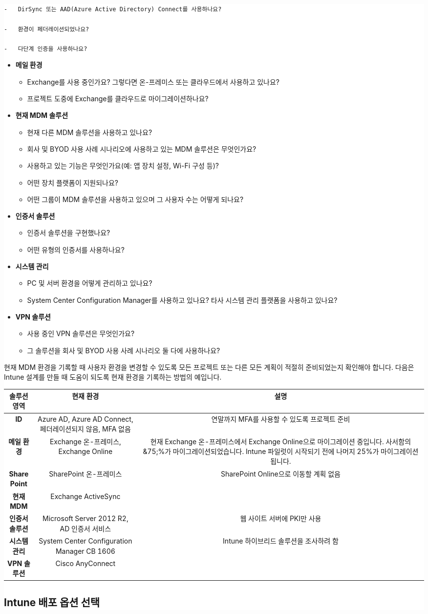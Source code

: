     -   DirSync 또는 AAD(Azure Active Directory) Connect를 사용하나요?

    -   환경이 페더레이션되었나요?

    -   다단계 인증을 사용하나요?

-   **메일 환경**

    -   Exchange를 사용 중인가요? 그렇다면 온-프레미스 또는 클라우드에서 사용하고 있나요?

    -   프로젝트 도중에 Exchange를 클라우드로 마이그레이션하나요?

-   **현재 MDM 솔루션**

    -   현재 다른 MDM 솔루션을 사용하고 있나요?

    -   회사 및 BYOD 사용 사례 시나리오에 사용하고 있는 MDM 솔루션은 무엇인가요?

    -   사용하고 있는 기능은 무엇인가요(예: 앱 장치 설정, Wi-Fi 구성 등)?

    -   어떤 장치 플랫폼이 지원되나요?

    -   어떤 그룹이 MDM 솔루션을 사용하고 있으며 그 사용자 수는 어떻게 되나요?

-   **인증서 솔루션**

    -   인증서 솔루션을 구현했나요?

    -   어떤 유형의 인증서를 사용하나요?

-   **시스템 관리**

    -   PC 및 서버 환경을 어떻게 관리하고 있나요?

    -   System Center Configuration Manager를 사용하고 있나요? 타사 시스템 관리 플랫폼을 사용하고 있나요?

-   **VPN 솔루션**

    -   사용 중인 VPN 솔루션은 무엇인가요?

    -   그 솔루션을 회사 및 BYOD 사용 사례 시나리오 둘 다에 사용하나요?

현재 MDM 환경을 기록할 때 사용자 환경을 변경할 수 있도록 모든 프로젝트 또는 다른 모든 계획이 적절히 준비되었는지 확인해야 합니다. 다음은 Intune 설계를 만들 때 도움이 되도록 현재 환경을 기록하는 방법의 예입니다.

| **솔루션 영역** | **현재 환경** | **설명** |
|:---:|:---:|:---:|
| **ID** | Azure AD, Azure AD Connect, 페더레이션되지 않음, MFA 없음 | 연말까지 MFA를 사용할 수 있도록 프로젝트 준비 |                 
| **메일 환경** | Exchange 온-프레미스, Exchange Online | 현재 Exchange 온-프레미스에서 Exchange Online으로 마이그레이션 중입니다. 사서함의&75;%가 마이그레이션되었습니다. Intune 파일럿이 시작되기 전에 나머지 25%가 마이그레이션됩니다. |                
| **SharePoint** | SharePoint 온-프레미스 | SharePoint Online으로 이동할 계획 없음 |  
| **현재 MDM** | Exchange ActiveSync |  |
| **인증서 솔루션** | Microsoft Server 2012 R2, AD 인증서 서비스 | 웹 사이트 서버에 PKI만 사용 |
| **시스템 관리** | System Center Configuration Manager CB 1606 | Intune 하이브리드 솔루션을 조사하려 함 |
| **VPN 솔루션** | Cisco AnyConnect |  |

## <a name="choose-an-intune-deployment-option"></a>Intune 배포 옵션 선택
